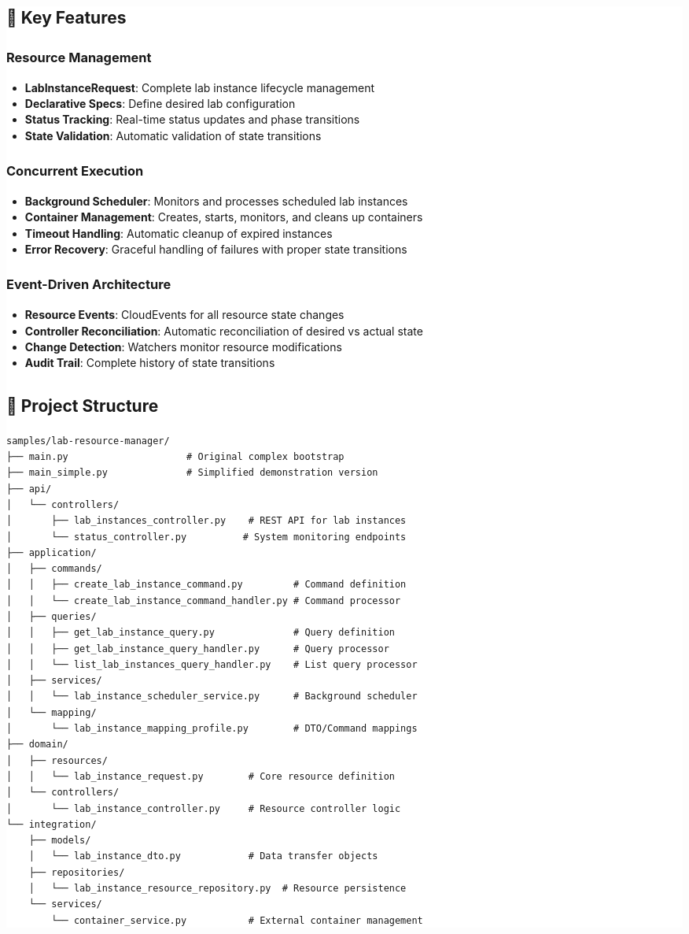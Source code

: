 ## 🚀 Key Features

### Resource Management
- **LabInstanceRequest**: Complete lab instance lifecycle management
- **Declarative Specs**: Define desired lab configuration
- **Status Tracking**: Real-time status updates and phase transitions
- **State Validation**: Automatic validation of state transitions

### Concurrent Execution
- **Background Scheduler**: Monitors and processes scheduled lab instances
- **Container Management**: Creates, starts, monitors, and cleans up containers
- **Timeout Handling**: Automatic cleanup of expired instances
- **Error Recovery**: Graceful handling of failures with proper state transitions

### Event-Driven Architecture
- **Resource Events**: CloudEvents for all resource state changes
- **Controller Reconciliation**: Automatic reconciliation of desired vs actual state
- **Change Detection**: Watchers monitor resource modifications
- **Audit Trail**: Complete history of state transitions

## 📁 Project Structure

```
samples/lab-resource-manager/
├── main.py                     # Original complex bootstrap
├── main_simple.py              # Simplified demonstration version
├── api/
│   └── controllers/
│       ├── lab_instances_controller.py    # REST API for lab instances
│       └── status_controller.py          # System monitoring endpoints
├── application/
│   ├── commands/
│   │   ├── create_lab_instance_command.py         # Command definition
│   │   └── create_lab_instance_command_handler.py # Command processor
│   ├── queries/
│   │   ├── get_lab_instance_query.py              # Query definition
│   │   ├── get_lab_instance_query_handler.py      # Query processor
│   │   └── list_lab_instances_query_handler.py    # List query processor
│   ├── services/
│   │   └── lab_instance_scheduler_service.py      # Background scheduler
│   └── mapping/
│       └── lab_instance_mapping_profile.py        # DTO/Command mappings
├── domain/
│   ├── resources/
│   │   └── lab_instance_request.py        # Core resource definition
│   └── controllers/
│       └── lab_instance_controller.py     # Resource controller logic
└── integration/
    ├── models/
    │   └── lab_instance_dto.py            # Data transfer objects
    ├── repositories/
    │   └── lab_instance_resource_repository.py  # Resource persistence
    └── services/
        └── container_service.py           # External container management
```
